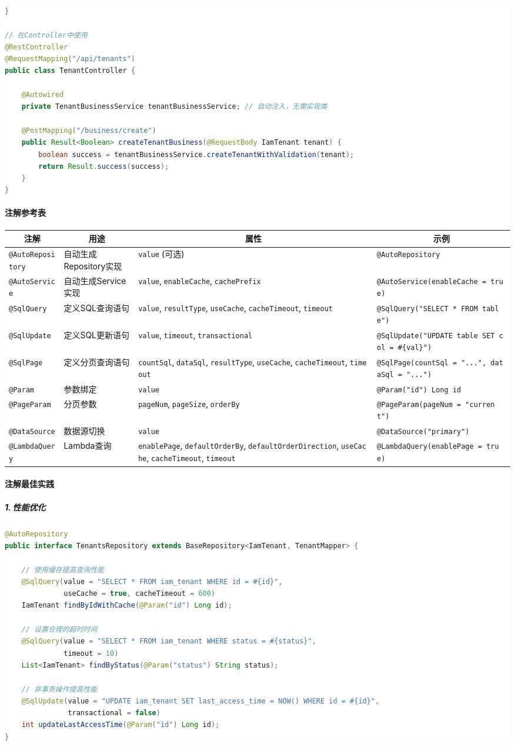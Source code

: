 ```java
}

// 在Controller中使用
@RestController
@RequestMapping("/api/tenants")
public class TenantController {
    
    @Autowired
    private TenantBusinessService tenantBusinessService; // 自动注入，无需实现类
    
    @PostMapping("/business/create")
    public Result<Boolean> createTenantBusiness(@RequestBody IamTenant tenant) {
        boolean success = tenantBusinessService.createTenantWithValidation(tenant);
        return Result.success(success);
    }
}
```

#### 注解参考表

| 注解 | 用途 | 属性 | 示例 |
|------|------|------|------|
| `@AutoRepository` | 自动生成Repository实现 | `value` (可选) | `@AutoRepository` |
| `@AutoService` | 自动生成Service实现 | `value`, `enableCache`, `cachePrefix` | `@AutoService(enableCache = true)` |
| `@SqlQuery` | 定义SQL查询语句 | `value`, `resultType`, `useCache`, `cacheTimeout`, `timeout` | `@SqlQuery("SELECT * FROM table")` |
| `@SqlUpdate` | 定义SQL更新语句 | `value`, `timeout`, `transactional` | `@SqlUpdate("UPDATE table SET col = #{val}")` |
| `@SqlPage` | 定义分页查询语句 | `countSql`, `dataSql`, `resultType`, `useCache`, `cacheTimeout`, `timeout` | `@SqlPage(countSql = "...", dataSql = "...")` |
| `@Param` | 参数绑定 | `value` | `@Param("id") Long id` |
| `@PageParam` | 分页参数 | `pageNum`, `pageSize`, `orderBy` | `@PageParam(pageNum = "current")` |
| `@DataSource` | 数据源切换 | `value` | `@DataSource("primary")` |
| `@LambdaQuery` | Lambda查询 | `enablePage`, `defaultOrderBy`, `defaultOrderDirection`, `useCache`, `cacheTimeout`, `timeout` | `@LambdaQuery(enablePage = true)` |

#### 注解最佳实践

##### 1. 性能优化

```java
@AutoRepository
public interface TenantsRepository extends BaseRepository<IamTenant, TenantMapper> {
    
    // 使用缓存提高查询性能
    @SqlQuery(value = "SELECT * FROM iam_tenant WHERE id = #{id}", 
              useCache = true, cacheTimeout = 600)
    IamTenant findByIdWithCache(@Param("id") Long id);
    
    // 设置合理的超时时间
    @SqlQuery(value = "SELECT * FROM iam_tenant WHERE status = #{status}", 
              timeout = 10)
    List<IamTenant> findByStatus(@Param("status") String status);
    
    // 非事务操作提高性能
    @SqlUpdate(value = "UPDATE iam_tenant SET last_access_time = NOW() WHERE id = #{id}", 
               transactional = false)
    int updateLastAccessTime(@Param("id") Long id);
}
```
